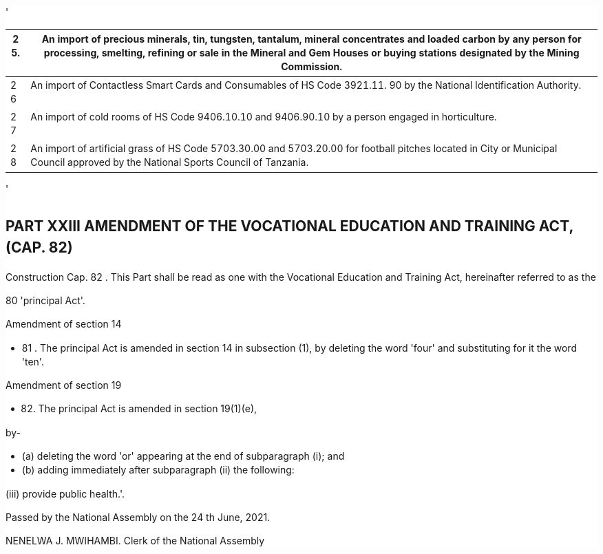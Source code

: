 '

|   25. | An import of precious minerals, tin, tungsten, tantalum, mineral concentrates and loaded carbon by any person for processing, smelting, refining or sale in the Mineral and Gem Houses or buying stations designated by the Mining Commission.   |
|-------|--------------------------------------------------------------------------------------------------------------------------------------------------------------------------------------------------------------------------------------------------|
|    26 | An import of Contactless Smart Cards and Consumables of HS Code 3921.11. 90 by the National Identification Authority.                                                                                                                            |
|    27 | An import of cold rooms of HS Code 9406.10.10 and 9406.90.10 by a person engaged in horticulture.                                                                                                                                                |
|    28 | An import of artificial grass of HS Code 5703.30.00 and 5703.20.00 for football pitches located in City or Municipal Council approved by the National Sports Council of Tanzania.                                                                |

'

## PART XXIII AMENDMENT OF THE VOCATIONAL EDUCATION AND TRAINING ACT, (CAP. 82)

Construction Cap. 82 .  This  Part  shall  be  read  as  one  with  the  Vocational Education  and  Training  Act,  hereinafter  referred  to  as  the

80 'principal Act'.

Amendment of section 14

- 81 . The  principal  Act  is  amended  in  section  14  in subsection (1), by deleting the word 'four' and substituting for it the word 'ten'.

Amendment of section 19

- 82. The  principal  Act  is  amended  in  section  19(1)(e),

by-

- (a) deleting  the  word  'or'  appearing  at  the  end  of subparagraph (i); and
- (b) adding  immediately  after  subparagraph  (ii)  the following:

(iii) provide public health.'.

Passed by the National Assembly on the 24 th June, 2021.

NENELWA J. MWIHAMBI. Clerk of the National Assembly